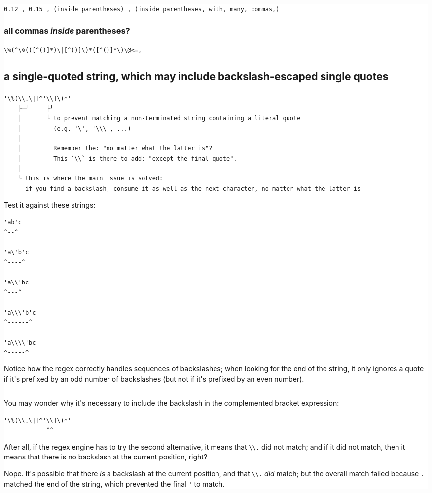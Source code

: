     0.12 , 0.15 , (inside parentheses) , (inside parentheses, with, many, commas,)

### all commas *inside* parentheses?

    \%(^\%(([^()]*)\|[^()]\)*([^()]*\)\@<=,

##
## a single-quoted string, which may include backslash-escaped single quotes

    '\%(\\.\|[^'\\]\)*'
        ├─┘     ├┘
        │       └ to prevent matching a non-terminated string containing a literal quote
        │         (e.g. '\', '\\\', ...)
        │
        │         Remember the: "no matter what the latter is"?
        │         This `\\` is there to add: "except the final quote".
        │
        └ this is where the main issue is solved:
          if you find a backslash, consume it as well as the next character, no matter what the latter is

Test it against these strings:

    'ab'c
    ^--^

    'a\'b'c
    ^----^

    'a\\'bc
    ^---^

    'a\\\'b'c
    ^------^

    'a\\\\'bc
    ^-----^

Notice how  the regex correctly  handles sequences of backslashes;  when looking
for the end  of the string, it only  ignores a quote if it's prefixed  by an odd
number of backslashes (but not if it's prefixed by an even number).

---

You may wonder  why it's necessary to include the  backslash in the complemented
bracket expression:

    '\%(\\.\|[^'\\]\)*'
                ^^

After all, if the regex engine has  to try the second alternative, it means that
`\\.` did  not match; and if  it did not match,  then it means that  there is no
backslash at the current position, right?

Nope.
It's possible  that there  *is* a  backslash at the  current position,  and that
`\\.` *did* match; but  the overall match failed because `.`  matched the end of
the string, which prevented the final `'` to match.


[1]: https://regex101.com/